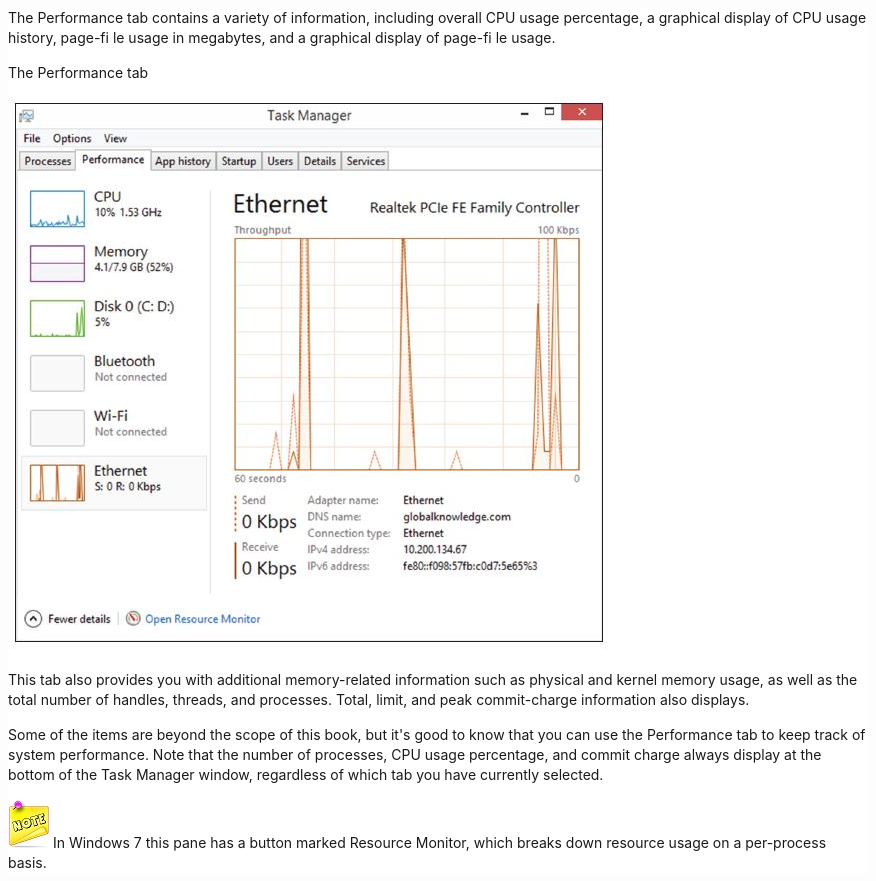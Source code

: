 The Performance tab  contains a variety of information, including
overall CPU usage percentage, a graphical display of CPU usage history, page-fi le usage in
megabytes, and a graphical display of page-fi le usage.

The Performance tab


![task](/img/f1.5_task_performance.jpg)


This tab also provides you with additional memory-related information such as physical
and kernel memory usage, as well as the total number of handles, threads, and processes.
Total, limit, and peak commit-charge information also displays. 

Some of the items are
beyond the scope of this book, but it's good to know that you can use the Performance tab
to keep track of system performance. Note that the number of processes, CPU usage percentage,
and commit charge always display at the bottom of the Task Manager window,
regardless of which tab you have currently selected.

![note](/img/note.jpg)
In Windows 7 this pane has a button marked Resource Monitor, which
breaks down resource usage on a per-process basis.
